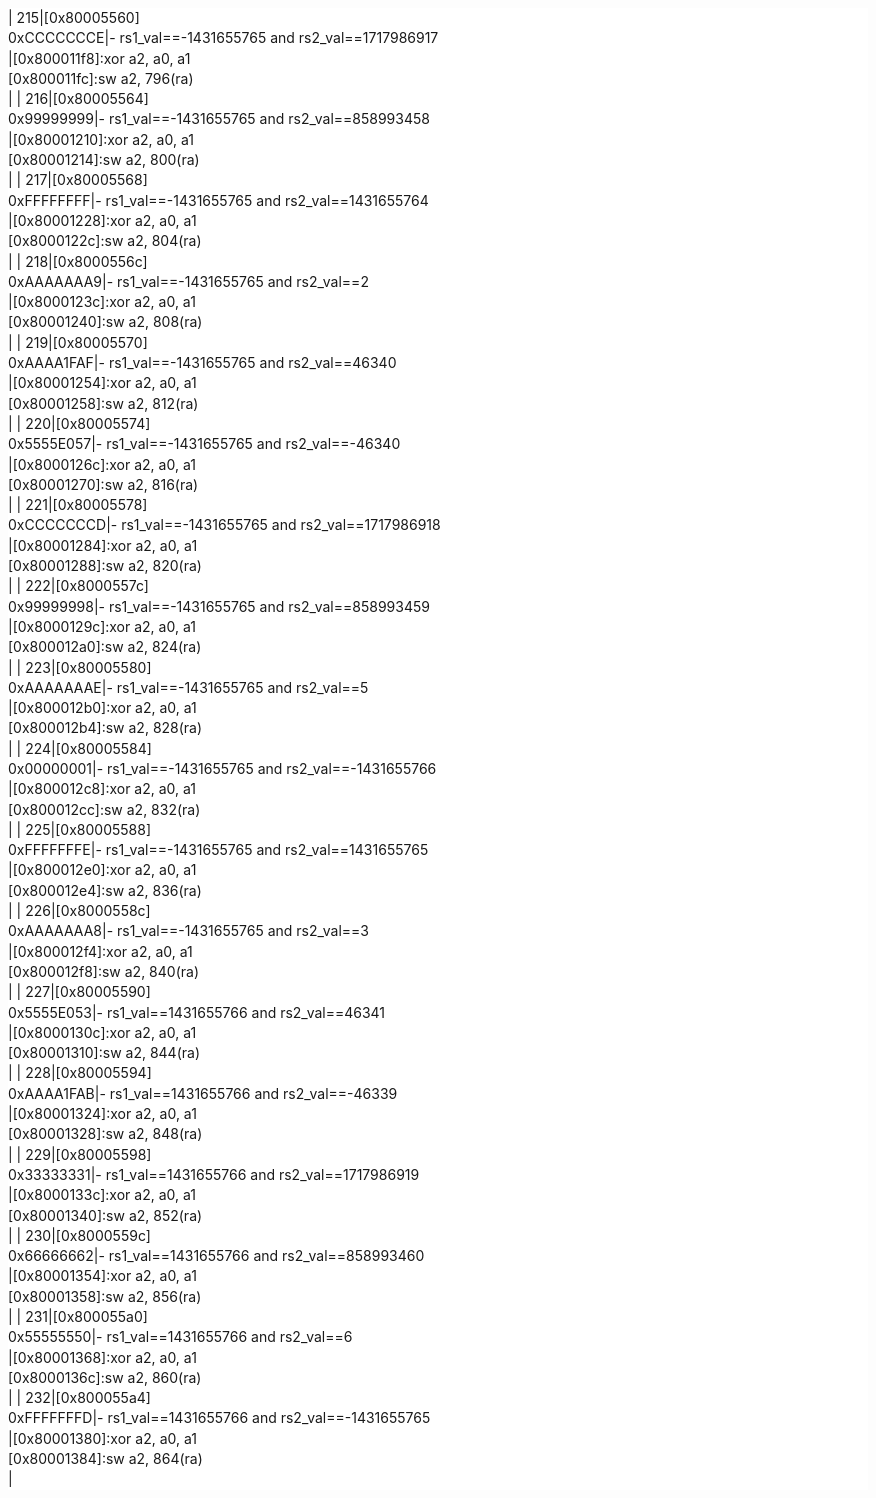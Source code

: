 | 215|[0x80005560]<br>0xCCCCCCCE|- rs1_val==-1431655765 and rs2_val==1717986917<br>                                                                                                                                                                         |[0x800011f8]:xor a2, a0, a1<br> [0x800011fc]:sw a2, 796(ra)<br>     |
| 216|[0x80005564]<br>0x99999999|- rs1_val==-1431655765 and rs2_val==858993458<br>                                                                                                                                                                          |[0x80001210]:xor a2, a0, a1<br> [0x80001214]:sw a2, 800(ra)<br>     |
| 217|[0x80005568]<br>0xFFFFFFFF|- rs1_val==-1431655765 and rs2_val==1431655764<br>                                                                                                                                                                         |[0x80001228]:xor a2, a0, a1<br> [0x8000122c]:sw a2, 804(ra)<br>     |
| 218|[0x8000556c]<br>0xAAAAAAA9|- rs1_val==-1431655765 and rs2_val==2<br>                                                                                                                                                                                  |[0x8000123c]:xor a2, a0, a1<br> [0x80001240]:sw a2, 808(ra)<br>     |
| 219|[0x80005570]<br>0xAAAA1FAF|- rs1_val==-1431655765 and rs2_val==46340<br>                                                                                                                                                                              |[0x80001254]:xor a2, a0, a1<br> [0x80001258]:sw a2, 812(ra)<br>     |
| 220|[0x80005574]<br>0x5555E057|- rs1_val==-1431655765 and rs2_val==-46340<br>                                                                                                                                                                             |[0x8000126c]:xor a2, a0, a1<br> [0x80001270]:sw a2, 816(ra)<br>     |
| 221|[0x80005578]<br>0xCCCCCCCD|- rs1_val==-1431655765 and rs2_val==1717986918<br>                                                                                                                                                                         |[0x80001284]:xor a2, a0, a1<br> [0x80001288]:sw a2, 820(ra)<br>     |
| 222|[0x8000557c]<br>0x99999998|- rs1_val==-1431655765 and rs2_val==858993459<br>                                                                                                                                                                          |[0x8000129c]:xor a2, a0, a1<br> [0x800012a0]:sw a2, 824(ra)<br>     |
| 223|[0x80005580]<br>0xAAAAAAAE|- rs1_val==-1431655765 and rs2_val==5<br>                                                                                                                                                                                  |[0x800012b0]:xor a2, a0, a1<br> [0x800012b4]:sw a2, 828(ra)<br>     |
| 224|[0x80005584]<br>0x00000001|- rs1_val==-1431655765 and rs2_val==-1431655766<br>                                                                                                                                                                        |[0x800012c8]:xor a2, a0, a1<br> [0x800012cc]:sw a2, 832(ra)<br>     |
| 225|[0x80005588]<br>0xFFFFFFFE|- rs1_val==-1431655765 and rs2_val==1431655765<br>                                                                                                                                                                         |[0x800012e0]:xor a2, a0, a1<br> [0x800012e4]:sw a2, 836(ra)<br>     |
| 226|[0x8000558c]<br>0xAAAAAAA8|- rs1_val==-1431655765 and rs2_val==3<br>                                                                                                                                                                                  |[0x800012f4]:xor a2, a0, a1<br> [0x800012f8]:sw a2, 840(ra)<br>     |
| 227|[0x80005590]<br>0x5555E053|- rs1_val==1431655766 and rs2_val==46341<br>                                                                                                                                                                               |[0x8000130c]:xor a2, a0, a1<br> [0x80001310]:sw a2, 844(ra)<br>     |
| 228|[0x80005594]<br>0xAAAA1FAB|- rs1_val==1431655766 and rs2_val==-46339<br>                                                                                                                                                                              |[0x80001324]:xor a2, a0, a1<br> [0x80001328]:sw a2, 848(ra)<br>     |
| 229|[0x80005598]<br>0x33333331|- rs1_val==1431655766 and rs2_val==1717986919<br>                                                                                                                                                                          |[0x8000133c]:xor a2, a0, a1<br> [0x80001340]:sw a2, 852(ra)<br>     |
| 230|[0x8000559c]<br>0x66666662|- rs1_val==1431655766 and rs2_val==858993460<br>                                                                                                                                                                           |[0x80001354]:xor a2, a0, a1<br> [0x80001358]:sw a2, 856(ra)<br>     |
| 231|[0x800055a0]<br>0x55555550|- rs1_val==1431655766 and rs2_val==6<br>                                                                                                                                                                                   |[0x80001368]:xor a2, a0, a1<br> [0x8000136c]:sw a2, 860(ra)<br>     |
| 232|[0x800055a4]<br>0xFFFFFFFD|- rs1_val==1431655766 and rs2_val==-1431655765<br>                                                                                                                                                                         |[0x80001380]:xor a2, a0, a1<br> [0x80001384]:sw a2, 864(ra)<br>     |